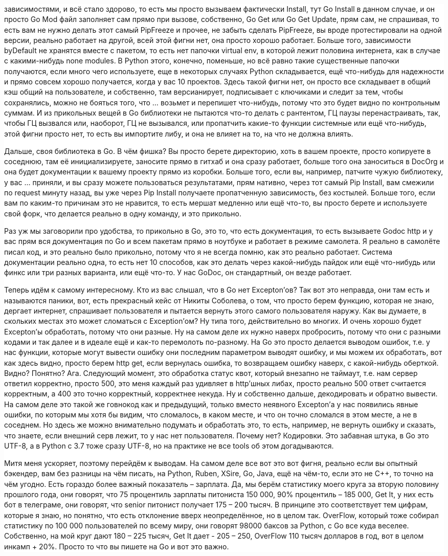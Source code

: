 зависимостями, и всё стало здорово, то есть мы просто вызываем фактически Install, тут Go Install в данном случае, и он просто Go Mod файл заполняет сам прямо при вызове, собственно, Go Get или Go Get Update, прям сам, не спрашивая, то есть вам не нужно делать этот самый PipFreeze и прочее, не забыть сделать PipFreeze, вы вроде протестировали на одной версии, реально работает на другой, всей этой фигни нет, она просто хорошо работает. Больше того, зависимости byDefault не хранятся вместе с пакетом, то есть нет папочки virtual env, в которой лежит половина интернета, как в случае с какими-нибудь none modules. В Python этого, конечно, поменьше, но всё равно такие существенные папочки получаются, если много чего используете, еще в некоторых случаях Python складывается, ещё что-нибудь для надежности и прямо совсем хорошо получается, когда у вас 10 проектов. Здесь такой фигни нет, он просто все складывает в общий кэш общий на пользователе, и собственно, там версианирует, подписывает с ключиками и следит за тем, чтобы сохранялись, можно не бояться того, что … возьмет и перепишет что-нибудь, потому что это будет видно по контрольным суммам. И из прикольных вещей в Go библиотеки не пытаются что-то делать с рантентом, ГЦ паузы перенастраивать, так, чтобы ГЦ вызвался или, наоборот, ГЦ не вызывался, или пропатчить какие-то функции системные или ещё что-нибудь, этой фигни просто нет, то есть вы импортите либу, и она не влияет на то, на что не должна влиять.

Дальше, своя библиотека в Go. В чём фишка? Вы просто берете директорию, хоть в вашем проекте, просто копируете в соседнюю, там её инициализируете, заносите прямо в гитхаб и она сразу работает, больше того она заноситься в DocOrg и она будет документации к вашему проекту прямо из коробки. Больше того, если вы, например, патчите чужую библиотеку, у вас … приняли, и вы сразу можете пользоваться результатами, прям нативно, через тот самый Pip Install, вам смежили по request минуту назад, вы уже через Pip Install получаете пропатченную зависимость, без костылей. Больше того, если вам по каким-то причинам это не нравится, то есть мершат медленно или ещё что-то, вы просто берете и используете свой форк, что делается реально в одну команду, и это прикольно.

Раз уж мы заговорили про удобства, то прикольно в Go, это то, что есть документация, то есть вызываете Godoc http и у вас прям вся документация по Go и всем пакетам прямо в ноутбуке и работает в режиме самолета. Я реально в самолёте писал код, и это реально было прикольно, потому что я не всегда помню, как это реально работает. Система документации реально одна, то есть нет 10 способов, как это делать через какой-нибудь пайдок или ещё что-нибудь или финкс или три разных варианта, или ещё что-то. У нас GoDoc, он стандартный, он везде работает.

Теперь идём к самому интересному. Кто из вас слышал, что в Go нет Excepton’ов? Так вот это неправда, они там есть и называются паники, вот, есть прекрасный кейс от Никиты Соболева, о том, что просто берем функцию, которая не знаю, дергает интернет, спрашивает пользователя и пытается вернуть этого самого пользователя наружу. Как вы думаете, в скольких местах это может сломаться с Exception’ом? Ну типа того, действительно во многих. И очень хорошо будет Excepton’ы обработать, потому что они разные. Ну на самом деле их нужно наверх пробросить, потому что они с разными кодами и так далее и в идеале ещё и как-то перемолоть по-разному. На Go это просто делается выводом ошибок, т.е. у нас функции, которые могут вывести ошибку они последним параметром выводят ошибку, и мы можем их обработать, вот как здесь видно, просто берем http get, если вернулась ошибка, то возвращаем ошибку наверх, с какой-нибудь оберткой. Видно? Понятно? Ага. Следующий момент, это обработка статус квот, который внезапно не таймаут, т.е. нам сервер ответил корректно, просто 500, это меня каждый раз удивляет в http’шных либах, просто реально 500 ответ считается корректным, а 400 это точно корректный, корректнее некуда. Ну и собственно дальше, декодировать и обратно вывести. На самом деле это такой же говнокод как и предыдущий, только вместо неявного Excepton’а у нас появились явные ошибки, по которым мы хотя бы видим, что сломалось, в каком месте, и что он точно сломался в этом месте, а не в соседнем. Но здесь же можно внимательно подумать и обработать это, то есть, например, не вернуть ошибку и сказать, что знаете, если внешний серв лежит, то у нас нет пользователя. Почему нет? Кодировки. Это забавная штука, в Go это UTF-8, а в Python с 3.7 тоже сразу UTF-8, но на практике не все tools об этом догадываются. 

Митя меня ускоряет, поэтому перейдём к выводам. На самом деле все вот это вот фигня, реально если вы опытный бэкендер, вам без разницы на чём писать, на Python, Ruben, XSire, Go, Java, ещё на чём-то, если это не C++, то точно на чём угодно. Есть гораздо более важный показатель – зарплата. Да, мы берём статистику моего круга за вторую половину прошлого года, они говорят, что 75 процентиль зарплаты питониста 150 000, 90% процентиль – 185 000, Get It, у них есть бот в телеграме, они говорят, что senior питонист получает 175 – 200 тысяч. В принципе это соответствует тем цифрам, которые я знаю, но понятно, что есть отклонение вверх неопределённое, но в целом так. OverFlow, который тоже собирал статистику по 100 000 пользователей по всему миру, они говорят 98000 баксов за Python, с Go все куда веселее. Собственно, на мой круг дают 180 – 225 тысяч, Get It дает - 205 – 250, OverFlow 110 тысяч долларов в год, вот в целом инкамп + 20%. Просто то что вы пишете на Go и вот это важно.
